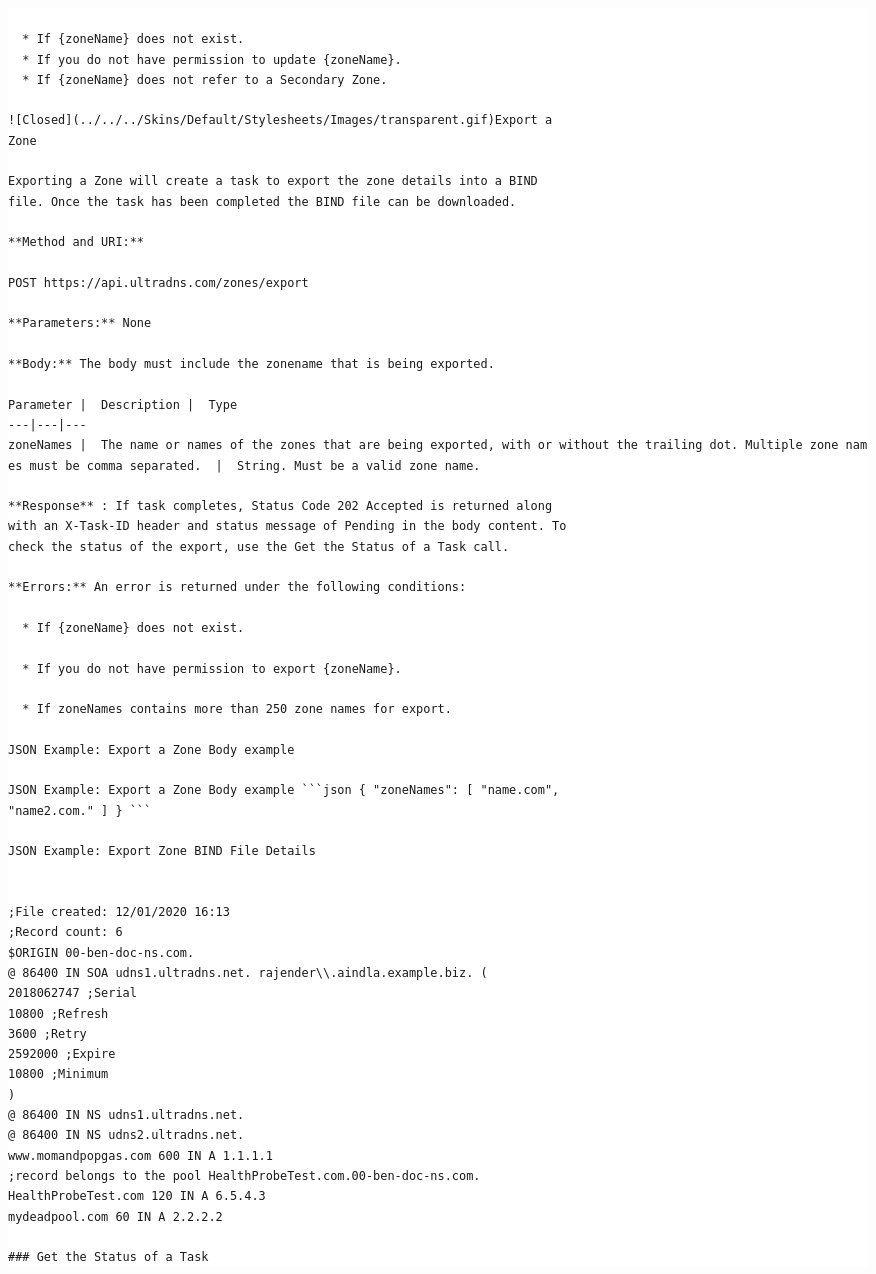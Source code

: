```

  * If {zoneName} does not exist.
  * If you do not have permission to update {zoneName}.
  * If {zoneName} does not refer to a Secondary Zone.

![Closed](../../../Skins/Default/Stylesheets/Images/transparent.gif)Export a
Zone

Exporting a Zone will create a task to export the zone details into a BIND
file. Once the task has been completed the BIND file can be downloaded.

**Method and URI:**

POST https://api.ultradns.com/zones/export

**Parameters:** None

**Body:** The body must include the zonename that is being exported.

Parameter |  Description |  Type  
---|---|---  
zoneNames |  The name or names of the zones that are being exported, with or without the trailing dot. Multiple zone names must be comma separated.  |  String. Must be a valid zone name.  
  
**Response** : If task completes, Status Code 202 Accepted is returned along
with an X-Task-ID header and status message of Pending in the body content. To
check the status of the export, use the Get the Status of a Task call.

**Errors:** An error is returned under the following conditions:

  * If {zoneName} does not exist.

  * If you do not have permission to export {zoneName}.

  * If zoneNames contains more than 250 zone names for export.

JSON Example: Export a Zone Body example

JSON Example: Export a Zone Body example ```json { "zoneNames": [ "name.com",
"name2.com." ] } ```

JSON Example: Export Zone BIND File Details

  
;File created: 12/01/2020 16:13  
;Record count: 6  
$ORIGIN 00-ben-doc-ns.com.  
@ 86400 IN SOA udns1.ultradns.net. rajender\\.aindla.example.biz. (  
2018062747 ;Serial  
10800 ;Refresh  
3600 ;Retry  
2592000 ;Expire  
10800 ;Minimum  
)  
@ 86400 IN NS udns1.ultradns.net.  
@ 86400 IN NS udns2.ultradns.net.  
www.momandpopgas.com 600 IN A 1.1.1.1  
;record belongs to the pool HealthProbeTest.com.00-ben-doc-ns.com.  
HealthProbeTest.com 120 IN A 6.5.4.3  
mydeadpool.com 60 IN A 2.2.2.2

### Get the Status of a Task

```